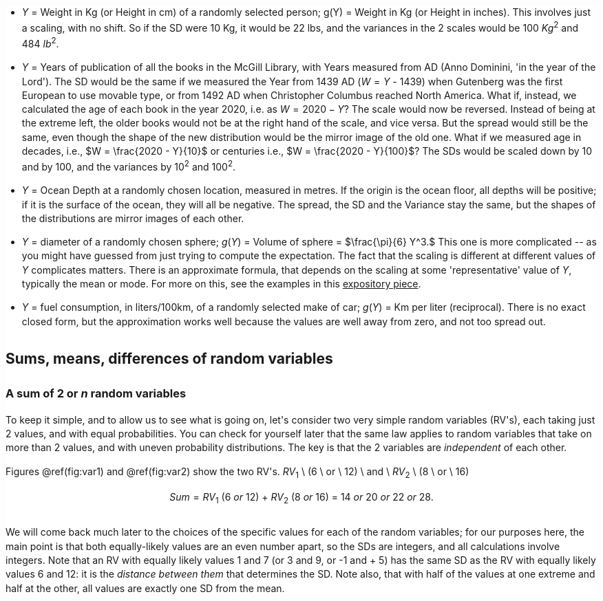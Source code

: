    + $Y$ = Weight in Kg (or Height in cm) of a randomly selected person;  g(Y) = Weight in Kg (or Height in inches). This involves just a scaling, with no shift. So if the SD were 10 Kg, it would be 22 lbs, and the variances in the 2 scales would be $100 \ Kg^2$ and $484 \ lb^2$.

   + $Y$ = Years of publication of all the books in the McGill Library, with Years measured from AD (Anno Dominini, 'in the year of the Lord'). The SD would be the same if we measured the Year from 1439 AD ($W = Y$ - 1439) when Gutenberg  was the first European to use movable type, or from 1492 AD when Christopher Columbus reached North America.  What if, instead, we calculated the age of each book in the year 2020, i.e. as $W = 2020 - Y$?  The scale would now be reversed. Instead of being at the extreme left, the older books would not be at the right hand of the scale, and vice versa. But the spread would still be the same, even though the shape of the new distribution would be the mirror image of the old one. What if we measured age in decades, i.e., $W = \frac{2020 - Y}{10}$ or centuries i.e., $W = \frac{2020 - Y}{100}$? The SDs would be scaled down by 10 and by 100, and the variances by $10^2$ and $100^2.$

   + $Y$ = Ocean Depth at a randomly chosen location, measured in metres. If the origin is the ocean floor, all depths will be positive; if it is the surface of the ocean, they will all be negative. The spread, the SD and the Variance stay the same, but the shapes of the distributions are mirror images of each other. 

   + $Y$ = diameter of a randomly chosen sphere; $g(Y)$ = Volume of sphere = $\frac{\pi}{6}  Y^3.$  This one is more complicated -- as you might have guessed from just trying to compute the expectation. The fact that the scaling is different at different values of $Y$ complicates matters. There is an approximate formula, that depends on the scaling at some 'representative' value of $Y$, typically the mean or mode. For more on this, see the examples in this [expository piece](http://www.medicine.mcgill.ca/epidemiology/hanley/Reprints/jh_dt_tas_2006.pdf).  

   + $Y$ = fuel consumption, in liters/100km, of  a randomly selected make of car; $g(Y)$ =  Km per liter (reciprocal). There is no exact closed form, but the approximation works well because the values are well away from zero, and not too spread out.

## Sums, means, differences of random variables

### A sum of 2 or $n$ random variables

To keep it simple, and to allow us to see what is going on, let's consider two very simple random variables (RV's), each taking just 2 values, and with equal probabilities. You can check for yourself later that the same law applies to random variables that take on more than 2 values, and with uneven probability distributions. The key is that the 2 variables are _independent_ of each other.

Figures \@ref(fig:var1) and \@ref(fig:var2) show the two RV's.  $RV_1$ \ (6 \ or \ 12) \ and \ $RV_2$ \ (8 \ or \ 16)

$$Sum = RV_1 \ (6 \ or \ 12) \ + \ RV_2 \ (8 \ or \ 16) \ = \ 14 \ or \ 20 \ or \ 22 \ or \ 28.$$  
We will come back much later to the choices of the specific values for each of the random variables; for our purposes here, the main point is that both equally-likely values are an even number apart, so the SDs are integers, and all calculations involve integers. Note that an RV with equally likely values 1 and 7 (or 3 and 9, or -1 and + 5) has the same SD as the RV with equally likely values 6 and 12: it is the _distance between them_ that determines the SD. Note also, that with half of the values at one extreme and half at the other, all values are exactly one SD from the mean. 




<div class="figure" style="text-align: center">